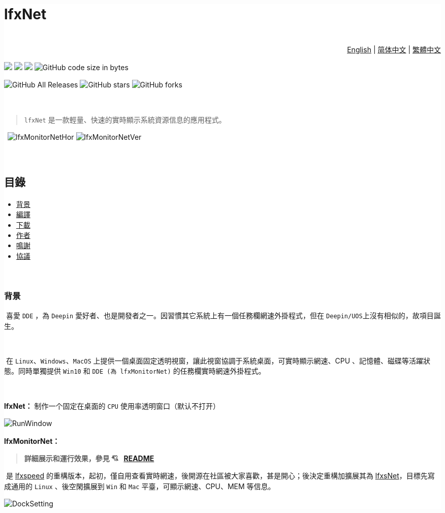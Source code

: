 # lfxNet

<p align="right"><br><a href="README.en_US.md">English</a> | <a href="README.md">简体中文</a> | <a href="README.zh_TW.md">繁體中文</a></p>

 ![](https://img.shields.io/badge/language-c++-orange.svg) ![](https://img.shields.io/badge/language-Qt-orange.svg) ![](https://img.shields.io/github/license/xmuli/lfxNet) ![GitHub code size in bytes](https://img.shields.io/github/languages/code-size/xmuli/lfxNet)  

 ![GitHub All Releases](https://img.shields.io/github/downloads/xmuli/lfxNet/total)  ![GitHub stars](https://img.shields.io/github/stars/xmuli/lfxNet?style=social) ![GitHub forks](https://img.shields.io/github/forks/xmuli/lfxNet?style=social) 

<br>

> `lfxNet` 是一款輕量、快速的實時顯示系統資源信息的應用程式。

 <img src="docs/lfxMonitorNetHor.gif" alt="lfxMonitorNetHor" width="65%">  <img src="docs/lfxMonitorNetVer.gif" alt="lfxMonitorNetVer" width="30%">

<br>

## 目錄

- [背景](#背景)
- [編譯](#編譯)
- [下載](#下載)
- [作者](#作者)
- [鳴謝](#鳴謝)
- [協議](#協議)

<br>

### 背景

​		 喜愛 `DDE` ，為 `Deepin` 愛好者、也是開發者之一。因習慣其它系統上有一個任務欄網速外掛程式，但在 `Deepin/UOS`上沒有相似的，故項目誕生。

<br>

​		 在 `Linux`、`Windows`、`MacOS` 上提供一個桌面固定透明視窗，讓此視窗協調于系統桌面，可實時顯示網速、CPU 、記憶體、磁碟等活躍狀態。同時單獨提供 `Win10` 和 `DDE (為 lfxMonitorNet)` 的任務欄實時網速外掛程式。

<br>

**lfxNet：** 制作一个固定在桌面的 `CPU` 使用率透明窗口（默认不打开）

<img src="docs/RunWindow.gif" alt="RunWindow" width="40%">

<br>

**lfxMonitorNet：**

> **詳細展示和運行效果，參見 💘  [README](https://github.com/xmuli/lfxNet/tree/master/dde-dock-plugin)**

​		是 [lfxspeed](https://github.com/xmuli/lfxspeed) 的重構版本，起初，僅自用查看實時網速，後開源在社區被大家喜歡，甚是開心；後決定重構加擴展其為 [lfxsNet](https://github.com/xmuli/lfxsNet)，目標先寫成通用的 `Linux` 、後空閑擴展到 `Win` 和 `Mac` 平臺，可顯示網速、CPU、MEM 等信息。

<img src="docs/DockSetting.png" alt="DockSetting" width="80%">
